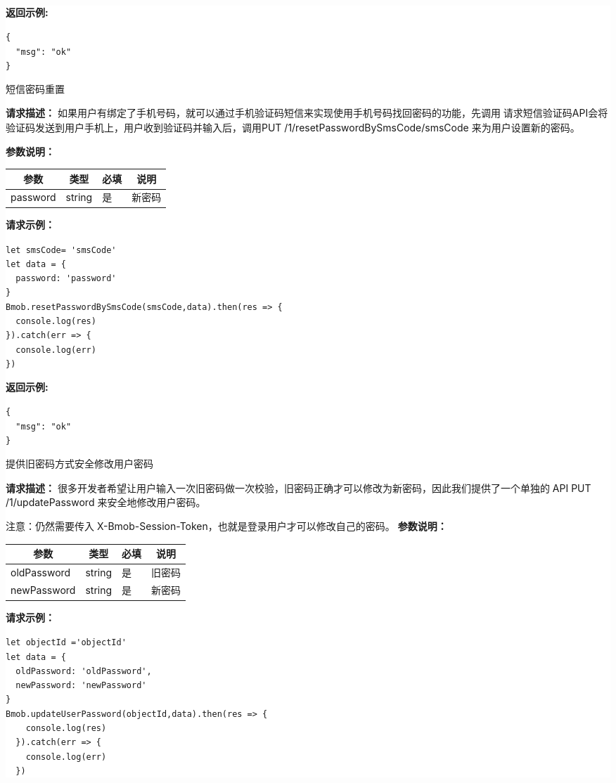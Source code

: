 **返回示例:**

```
{
  "msg": "ok"
}
```

短信密码重置

 **请求描述：**
如果用户有绑定了手机号码，就可以通过手机验证码短信来实现使用手机号码找回密码的功能，先调用 请求短信验证码API会将验证码发送到用户手机上，用户收到验证码并输入后，调用PUT /1/resetPasswordBySmsCode/smsCode 来为用户设置新的密码。

**参数说明：**

| 参数      | 类型   | 必填 | 说明     |
| ---------| ------ | ---- | -------- |
| password    | string | 是   | 新密码 |

**请求示例：**
```
let smsCode= 'smsCode'
let data = {
  password: 'password'
}
Bmob.resetPasswordBySmsCode(smsCode,data).then(res => {
  console.log(res)
}).catch(err => {
  console.log(err)
})
```
**返回示例:**


    {
      "msg": "ok"
    }

提供旧密码方式安全修改用户密码

 **请求描述：**
很多开发者希望让用户输入一次旧密码做一次校验，旧密码正确才可以修改为新密码，因此我们提供了一个单独的 API PUT /1/updatePassword 来安全地修改用户密码。

注意：仍然需要传入 X-Bmob-Session-Token，也就是登录用户才可以修改自己的密码。
**参数说明：**

| 参数      | 类型   | 必填 | 说明     |
| ---------| ------ | ---- | -------- |
| oldPassword    | string | 是   | 旧密码 |
| newPassword    | string | 是   | 新密码 |

**请求示例：**
```
let objectId ='objectId'
let data = {
  oldPassword: 'oldPassword',
  newPassword: 'newPassword'
}
Bmob.updateUserPassword(objectId,data).then(res => {
    console.log(res)
  }).catch(err => {
    console.log(err)
  })
```
